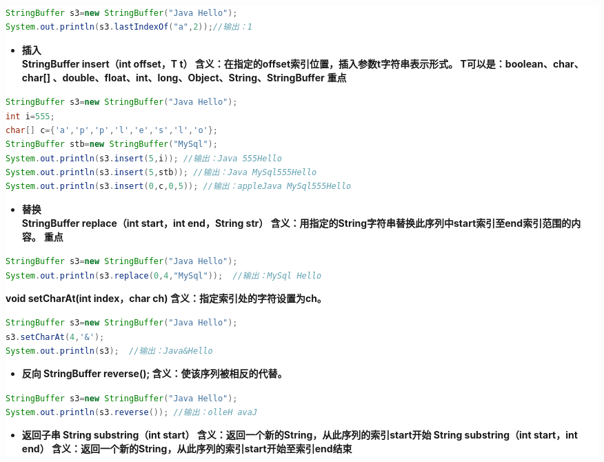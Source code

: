 ```java
StringBuffer s3=new StringBuffer("Java Hello");
System.out.println(s3.lastIndexOf("a",2));//输出：1

```

* **插入	
  StringBuffer insert（int offset，T t）
  含义：在指定的offset索引位置，插入参数t字符串表示形式。
  T可以是：boolean、char、char[] 、double、float、int、long、Object、String、StringBuffer**														**重点**

```java
StringBuffer s3=new StringBuffer("Java Hello");
int i=555;
char[] c={'a','p','p','l','e','s','l','o'};
StringBuffer stb=new StringBuffer("MySql");
System.out.println(s3.insert(5,i)); //输出：Java 555Hello
System.out.println(s3.insert(5,stb)); //输出：Java MySql555Hello
System.out.println(s3.insert(0,c,0,5)); //输出：appleJava MySql555Hello

```

* **替换	
  StringBuffer replace（int start，int end，String str）
  含义：用指定的String字符串替换此序列中start索引至end索引范围的内容。**																				**重点**

```java
StringBuffer s3=new StringBuffer("Java Hello");
System.out.println(s3.replace(0,4,"MySql"));  //输出：MySql Hello

```

**void setCharAt(int index，char ch)
含义：指定索引处的字符设置为ch。**

```java
StringBuffer s3=new StringBuffer("Java Hello");
s3.setCharAt(4,'&');
System.out.println(s3);  //输出：Java&Hello

```

* **反向
  StringBuffer reverse();
  含义：使该序列被相反的代替。**

```java
StringBuffer s3=new StringBuffer("Java Hello");
System.out.println(s3.reverse()); //输出：olleH avaJ

```

* **返回子串
  String substring（int start）
  含义：返回一个新的String，从此序列的索引start开始
  String substring（int start，int end）
  含义：返回一个新的String，从此序列的索引start开始至索引end结束**
